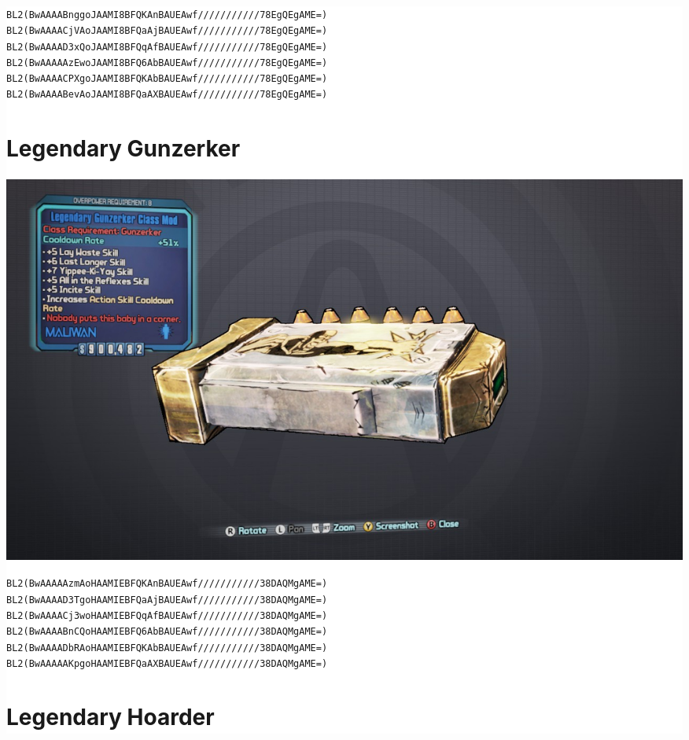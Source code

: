     BL2(BwAAAABnggoJAAMI8BFQKAnBAUEAwf///////////78EgQEgAME=)
    BL2(BwAAAACjVAoJAAMI8BFQaAjBAUEAwf///////////78EgQEgAME=)
    BL2(BwAAAAD3xQoJAAMI8BFQqAfBAUEAwf///////////78EgQEgAME=)
    BL2(BwAAAAAzEwoJAAMI8BFQ6AbBAUEAwf///////////78EgQEgAME=)
    BL2(BwAAAACPXgoJAAMI8BFQKAbBAUEAwf///////////78EgQEgAME=)
    BL2(BwAAAABevAoJAAMI8BFQaAXBAUEAwf///////////78EgQEgAME=)

# Legendary Gunzerker

![](./assets/classMods-legendary-gunzerker.jpeg)

    BL2(BwAAAAAzmAoHAAMIEBFQKAnBAUEAwf///////////38DAQMgAME=)
    BL2(BwAAAAD3TgoHAAMIEBFQaAjBAUEAwf///////////38DAQMgAME=)
    BL2(BwAAAACj3woHAAMIEBFQqAfBAUEAwf///////////38DAQMgAME=)
    BL2(BwAAAABnCQoHAAMIEBFQ6AbBAUEAwf///////////38DAQMgAME=)
    BL2(BwAAAADbRAoHAAMIEBFQKAbBAUEAwf///////////38DAQMgAME=)
    BL2(BwAAAAAKpgoHAAMIEBFQaAXBAUEAwf///////////38DAQMgAME=)

# Legendary Hoarder
